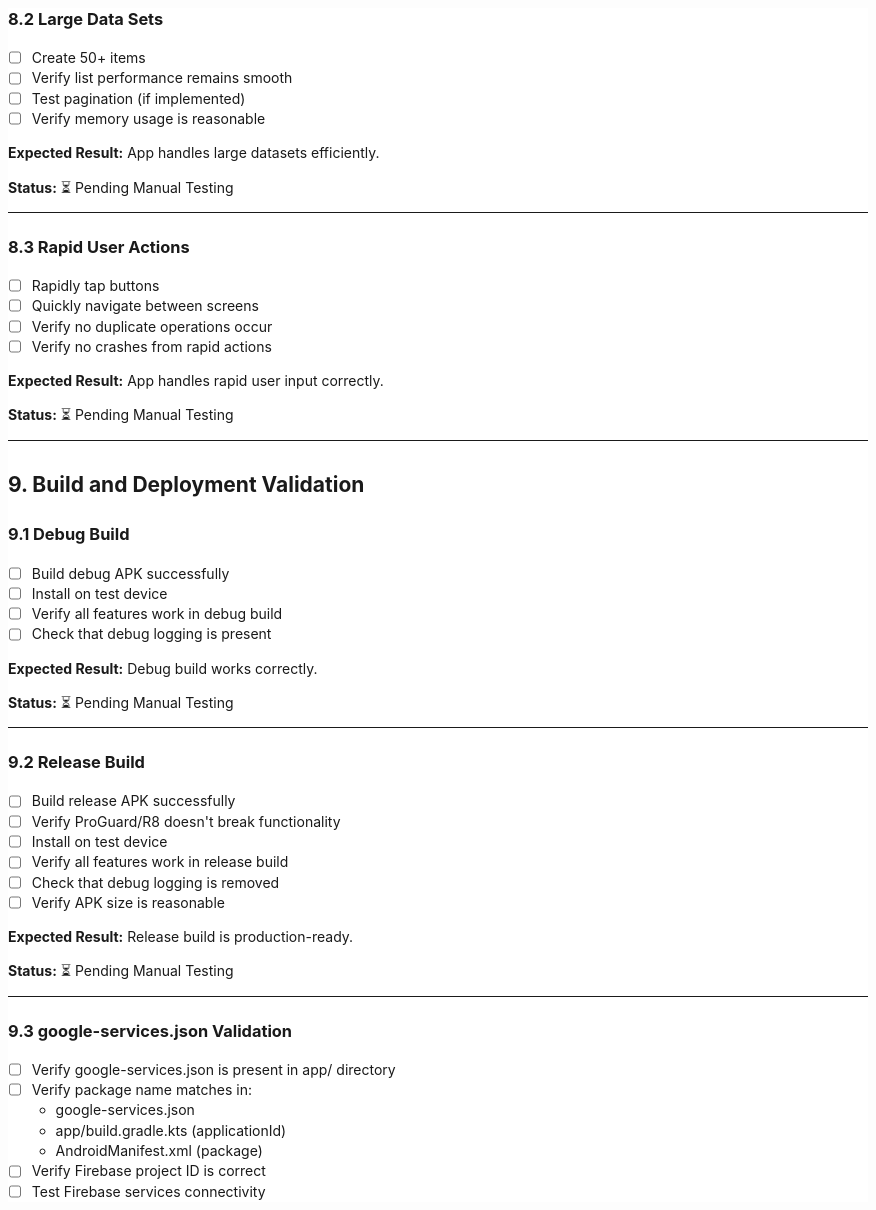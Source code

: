 
### 8.2 Large Data Sets
- [ ] Create 50+ items
- [ ] Verify list performance remains smooth
- [ ] Test pagination (if implemented)
- [ ] Verify memory usage is reasonable

**Expected Result:** App handles large datasets efficiently.

**Status:** ⏳ Pending Manual Testing

---

### 8.3 Rapid User Actions
- [ ] Rapidly tap buttons
- [ ] Quickly navigate between screens
- [ ] Verify no duplicate operations occur
- [ ] Verify no crashes from rapid actions

**Expected Result:** App handles rapid user input correctly.

**Status:** ⏳ Pending Manual Testing

---

## 9. Build and Deployment Validation

### 9.1 Debug Build
- [ ] Build debug APK successfully
- [ ] Install on test device
- [ ] Verify all features work in debug build
- [ ] Check that debug logging is present

**Expected Result:** Debug build works correctly.

**Status:** ⏳ Pending Manual Testing

---

### 9.2 Release Build
- [ ] Build release APK successfully
- [ ] Verify ProGuard/R8 doesn't break functionality
- [ ] Install on test device
- [ ] Verify all features work in release build
- [ ] Check that debug logging is removed
- [ ] Verify APK size is reasonable

**Expected Result:** Release build is production-ready.

**Status:** ⏳ Pending Manual Testing

---

### 9.3 google-services.json Validation
- [ ] Verify google-services.json is present in app/ directory
- [ ] Verify package name matches in:
  - google-services.json
  - app/build.gradle.kts (applicationId)
  - AndroidManifest.xml (package)
- [ ] Verify Firebase project ID is correct
- [ ] Test Firebase services connectivity
